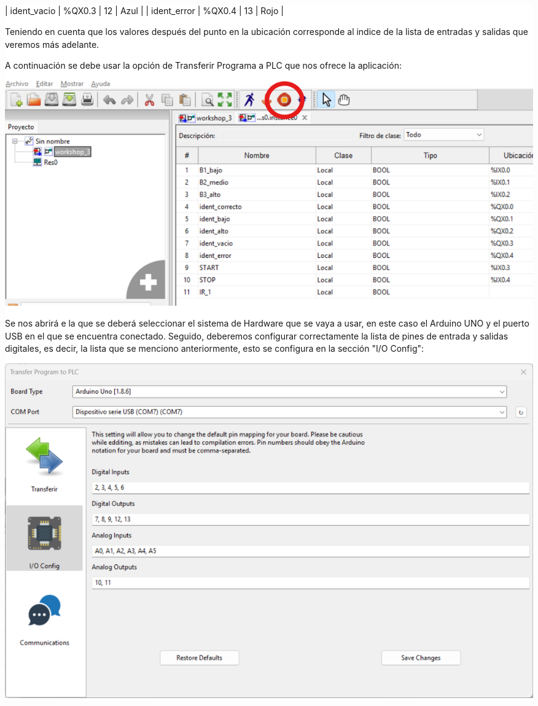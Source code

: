 | ident_vacio     | %QX0.3        | 12            | Azul      |
| ident_error     | %QX0.4        | 13            | Rojo      |

Teniendo en cuenta que los valores después del punto en la ubicación corresponde al indice de la lista de entradas y salidas que veremos más adelante.

A continuación se debe usar la opción de Transferir Programa a PLC que nos ofrece la aplicación:

![Transfer to PLC función](Image/Transfer_PLC.png)

Se nos abrirá e la que se deberá seleccionar el sistema de Hardware que se vaya a usar, en este caso el Arduino UNO y el puerto USB en el que se encuentra conectado. Seguido, deberemos configurar correctamente la lista de pines de entrada y salidas digitales, es decir, la lista que se menciono anteriormente, esto se configura en la sección "I/O Config":

![Configuración de entradas y salidas digitales](Image/Input_Output_Config.png)
